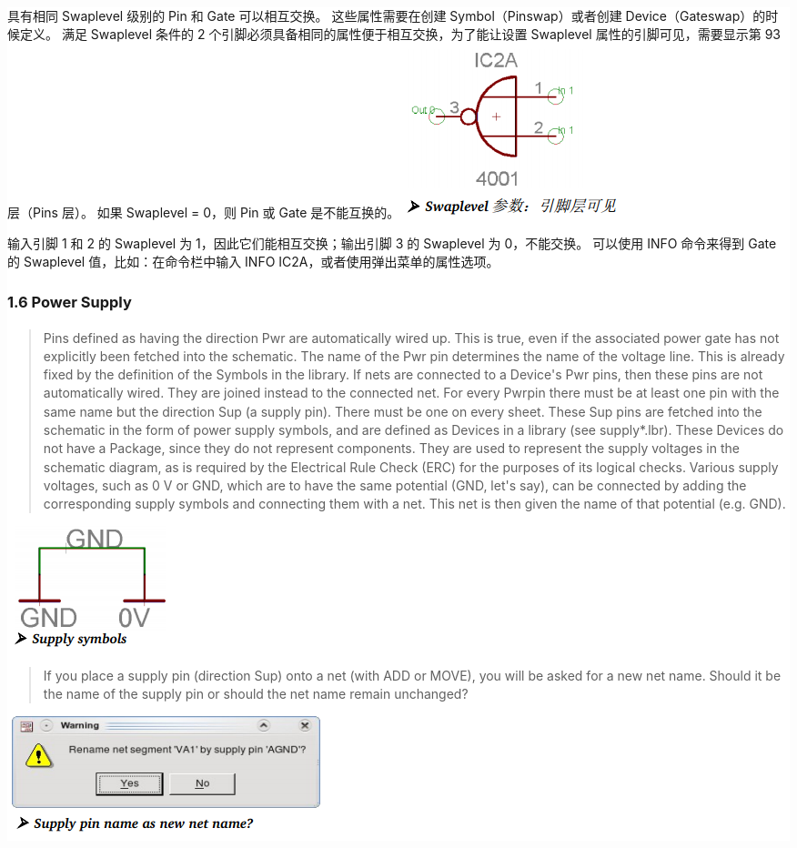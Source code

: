 具有相同 Swaplevel 级别的 Pin 和 Gate 可以相互交换。
这些属性需要在创建 Symbol（Pinswap）或者创建 Device（Gateswap）的时候定义。
满足 Swaplevel 条件的 2 个引脚必须具备相同的属性便于相互交换，为了能让设置 Swaplevel 属性的引脚可见，需要显示第 93 层（Pins 层）。
如果 Swaplevel = 0，则 Pin 或 Gate 是不能互换的。
![Alt text](0x05_从原理图到电路板.assets/.1465367093232.png)

输入引脚 1 和 2 的 Swaplevel 为 1，因此它们能相互交换；输出引脚 3 的 Swaplevel 为 0，不能交换。
可以使用 INFO 命令来得到 Gate 的 Swaplevel 值，比如：在命令栏中输入 INFO IC2A，或者使用弹出菜单的属性选项。

### 1.6 Power Supply
>Pins defined as having the direction Pwr are automatically wired up. 
>This is true, even if the associated power gate has not explicitly been fetched into the schematic. 
>The name of the Pwr pin determines the name of the voltage line. 
>This is already fixed by the definition of the Symbols in the library.
>If nets are connected to a Device's Pwr pins, then these pins are not automatically wired. 
>They are joined instead to the connected net.
>For every Pwr­pin there must be at least one pin with the same name but the direction Sup (a supply pin). 
>There must be one on every sheet. 
>These Sup pins are fetched into the schematic in the form of power supply symbols, and are defined as Devices in a library (see supply*.lbr). 
>These Devices do not have a Package, since they do not represent components. 
>They are used to represent the supply voltages in the schematic diagram, as is required by the Electrical Rule Check (ERC) for the purposes of its logical checks. 
>Various supply voltages, such as 0 V or GND, which are to have the same potential (GND, let's say), can be connected by adding the corresponding supply symbols and connecting them with a net. 
>This net is then given the name of that potential (e.g. GND).

![Alt text](0x05_从原理图到电路板.assets/.1465367234795.png)

>If you place a supply pin (direction Sup) onto a net (with ADD or MOVE), you will be asked for a new net name. Should it be the name of the supply pin or should the net name remain unchanged?

![Alt text](0x05_从原理图到电路板.assets/.1465367259001.png)
